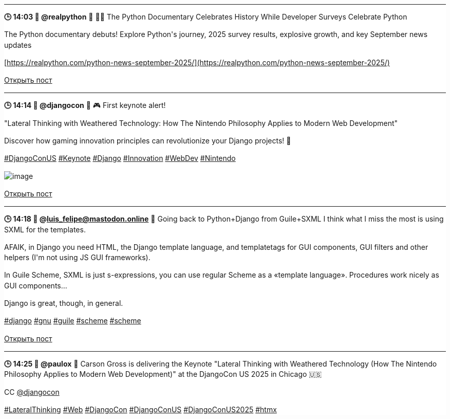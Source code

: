 ----
**🕒 14:03 👤 @realpython**
💬 🐍📰 The Python Documentary Celebrates History While Developer Surveys Celebrate Python

The Python documentary debuts! Explore Python's journey, 2025 survey results, explosive growth, and key September news updates

[https://realpython.com/python-news-september-2025/](https://realpython.com/python-news-september-2025/)

[Открыть пост](https://fosstodon.org/@realpython/115169047230444222)

----
**🕒 14:14 👤 @djangocon**
💬 🎮 First keynote alert!

"Lateral Thinking with Weathered Technology: How The Nintendo Philosophy Applies to Modern Web Development"

Discover how gaming innovation principles can revolutionize your Django projects! 🚀

[#DjangoConUS](https://fosstodon.org/tags/DjangoConUS) [#Keynote](https://fosstodon.org/tags/Keynote) [#Django](https://fosstodon.org/tags/Django) [#Innovation](https://fosstodon.org/tags/Innovation) [#WebDev](https://fosstodon.org/tags/WebDev) [#Nintendo](https://fosstodon.org/tags/Nintendo)

![image](https://cdn.fosstodon.org/media_attachments/files/115/169/089/371/702/105/original/ef7453b3adebe174.jpeg)

[Открыть пост](https://fosstodon.org/@djangocon/115169089509813413)

----
**🕒 14:18 👤 @luis_felipe@mastodon.online**
💬 Going back to Python+Django from Guile+SXML I think what I miss the most is using SXML for the templates.

AFAIK, in Django you need HTML, the Django template language, and templatetags for GUI components, GUI filters and other helpers (I'm not using JS GUI frameworks).

In Guile Scheme, SXML is just s-expressions, you can use regular Scheme as a «template language». Procedures work nicely as GUI components...

Django is great, though, in general.

[#django](https://mastodon.online/tags/django) [#gnu](https://mastodon.online/tags/gnu) [#guile](https://mastodon.online/tags/guile) [#scheme](https://mastodon.online/tags/scheme) [#scheme](https://mastodon.online/tags/scheme)

[Открыть пост](https://mastodon.online/@luis_felipe/115169108428108277)

----
**🕒 14:25 👤 @paulox**
💬 Carson Gross is delivering the Keynote "Lateral Thinking with Weathered Technology (How The Nintendo Philosophy Applies to Modern Web Development)" at the DjangoCon US 2025 in Chicago 🇺🇸

CC [@djangocon](https://fosstodon.org/@djangocon) 

[#LateralThinking](https://fosstodon.org/tags/LateralThinking) [#Web](https://fosstodon.org/tags/Web) [#DjangoCon](https://fosstodon.org/tags/DjangoCon) [#DjangoConUS](https://fosstodon.org/tags/DjangoConUS) [#DjangoConUS2025](https://fosstodon.org/tags/DjangoConUS2025) [#htmx](https://fosstodon.org/tags/htmx)
